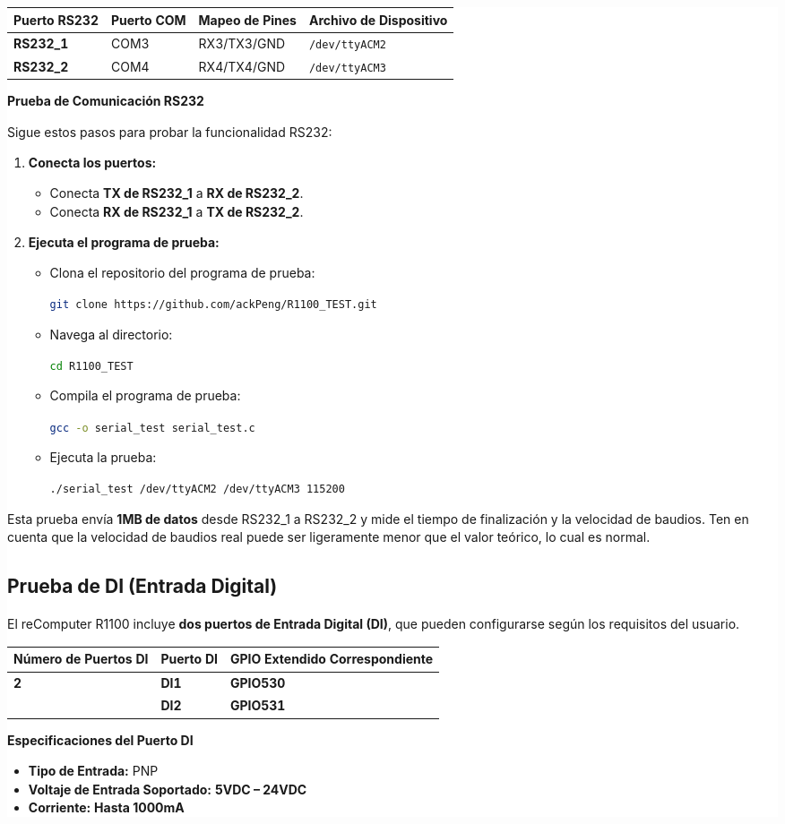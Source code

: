 | Puerto RS232 | Puerto COM | Mapeo de Pines | Archivo de Dispositivo |
|------------|---------|-------------|--------------|
| **RS232_1** | COM3 | RX3/TX3/GND | `/dev/ttyACM2` |
| **RS232_2** | COM4 | RX4/TX4/GND | `/dev/ttyACM3` |

**Prueba de Comunicación RS232**

Sigue estos pasos para probar la funcionalidad RS232:

1. **Conecta los puertos:**
   - Conecta **TX de RS232_1** a **RX de RS232_2**.
   - Conecta **RX de RS232_1** a **TX de RS232_2**.

2. **Ejecuta el programa de prueba:**
   - Clona el repositorio del programa de prueba:

     ```bash
     git clone https://github.com/ackPeng/R1100_TEST.git
     ```

   - Navega al directorio:

     ```bash
     cd R1100_TEST
     ```

   - Compila el programa de prueba:

     ```bash
     gcc -o serial_test serial_test.c
     ```

   - Ejecuta la prueba:

     ```bash
     ./serial_test /dev/ttyACM2 /dev/ttyACM3 115200
     ```

Esta prueba envía **1MB de datos** desde RS232_1 a RS232_2 y mide el tiempo de finalización y la velocidad de baudios. Ten en cuenta que la velocidad de baudios real puede ser ligeramente menor que el valor teórico, lo cual es normal.

## Prueba de DI (Entrada Digital)

El reComputer R1100 incluye **dos puertos de Entrada Digital (DI)**, que pueden configurarse según los requisitos del usuario.

| **Número de Puertos DI** | **Puerto DI** | **GPIO Extendido Correspondiente** |
|--------------------------|---------------|---------------------------------------|
| **2**                    | **DI1**       | **GPIO530**                           |
|                          | **DI2**       | **GPIO531**                           |

**Especificaciones del Puerto DI**  

- **Tipo de Entrada:** PNP  
- **Voltaje de Entrada Soportado:** **5VDC – 24VDC**  
- **Corriente:** **Hasta 1000mA**  
